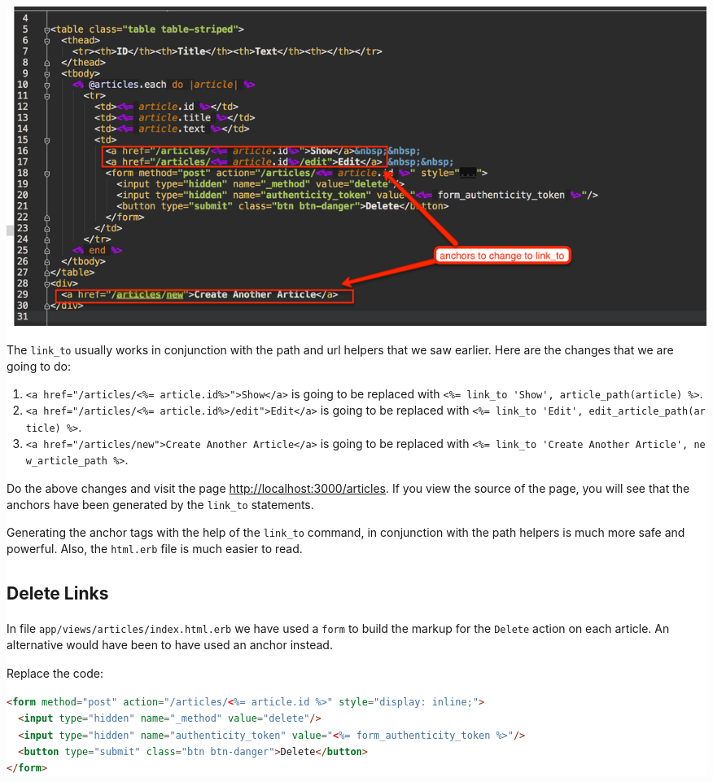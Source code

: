 ![Articles Index - Anchors to change to link_to](./images/articles-index-anchors-to-change-to-link-to.png) 

The `link_to` usually works in conjunction with the path and url helpers that we saw earlier. Here are the changes that we are going to do:

1. `<a href="/articles/<%= article.id%>">Show</a>` is going to be replaced with `<%= link_to 'Show', article_path(article) %>`.
1. `<a href="/articles/<%= article.id%>/edit">Edit</a>` is going to be replaced with `<%= link_to 'Edit', edit_article_path(article) %>`.
1. `<a href="/articles/new">Create Another Article</a>` is going to be replaced with `<%= link_to 'Create Another Article', new_article_path %>`.

Do the above changes and visit the page [http://localhost:3000/articles](http://localhost:3000/articles). If you view the source of the page, you will
see that the anchors have been generated by the `link_to` statements. 

Generating the anchor tags with the help of the `link_to` command, in conjunction with the path helpers is much more safe and powerful. Also, the `html.erb` file
is much easier to read.

## Delete Links

In file `app/views/articles/index.html.erb` we have used a `form` to build the markup for the `Delete` action on each article. An alternative would have been
to have used an anchor instead.

Replace the code:

``` html
<form method="post" action="/articles/<%= article.id %>" style="display: inline;">
  <input type="hidden" name="_method" value="delete"/>
  <input type="hidden" name="authenticity_token" value="<%= form_authenticity_token %>"/>
  <button type="submit" class="btn btn-danger">Delete</button>
</form>
```

